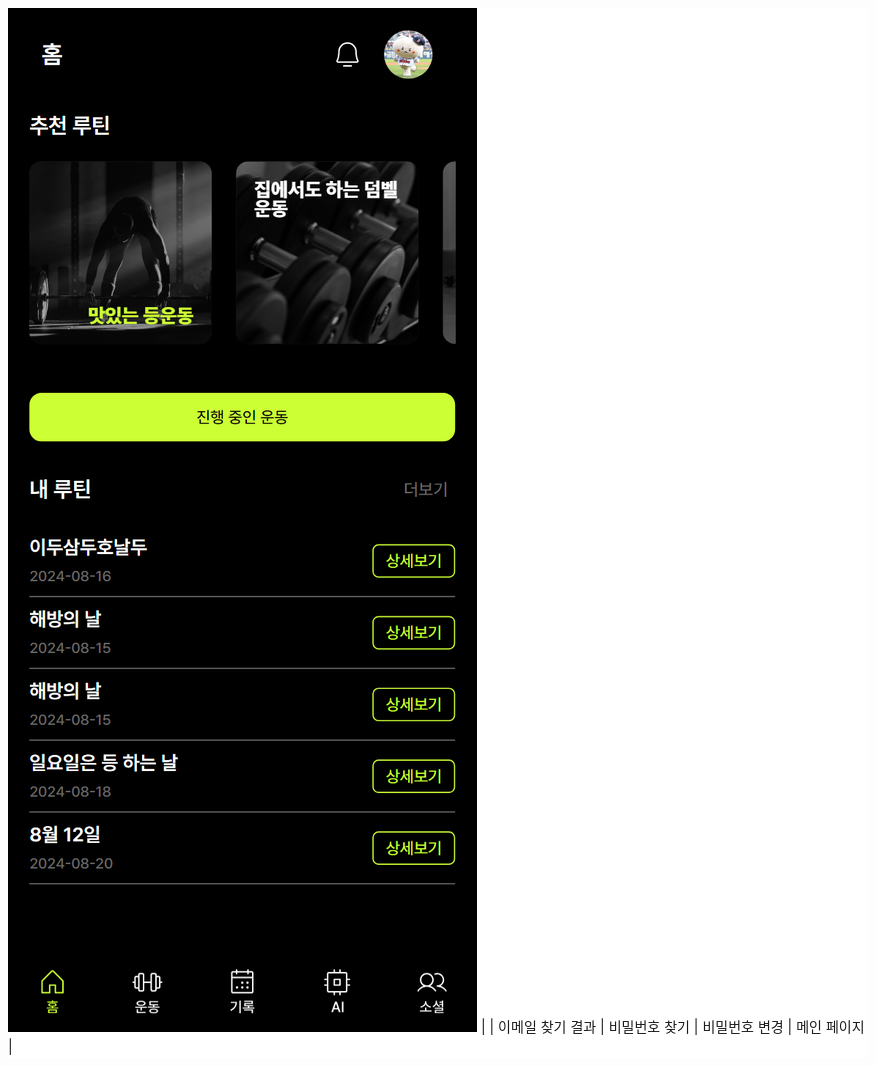 ![메인페이지](./README_ASSETS/main.PNG)          |
|                     이메일 찾기 결과                     |                      비밀번호 찾기                       |                      비밀번호 변경                       |                        메인 페이지                        |